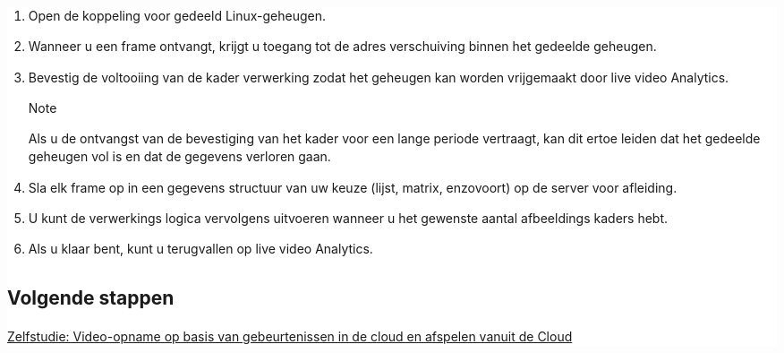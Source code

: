 1. Open de koppeling voor gedeeld Linux-geheugen.
1. Wanneer u een frame ontvangt, krijgt u toegang tot de adres verschuiving binnen het gedeelde geheugen.
1. Bevestig de voltooiing van de kader verwerking zodat het geheugen kan worden vrijgemaakt door live video Analytics.

   > [!NOTE]
   > Als u de ontvangst van de bevestiging van het kader voor een lange periode vertraagt, kan dit ertoe leiden dat het gedeelde geheugen vol is en dat de gegevens verloren gaan.
1. Sla elk frame op in een gegevens structuur van uw keuze (lijst, matrix, enzovoort) op de server voor afleiding.
1. U kunt de verwerkings logica vervolgens uitvoeren wanneer u het gewenste aantal afbeeldings kaders hebt.
1. Als u klaar bent, kunt u terugvallen op live video Analytics.

## <a name="next-steps"></a>Volgende stappen

[Zelfstudie: Video-opname op basis van gebeurtenissen in de cloud en afspelen vanuit de Cloud](event-based-video-recording-tutorial.md)